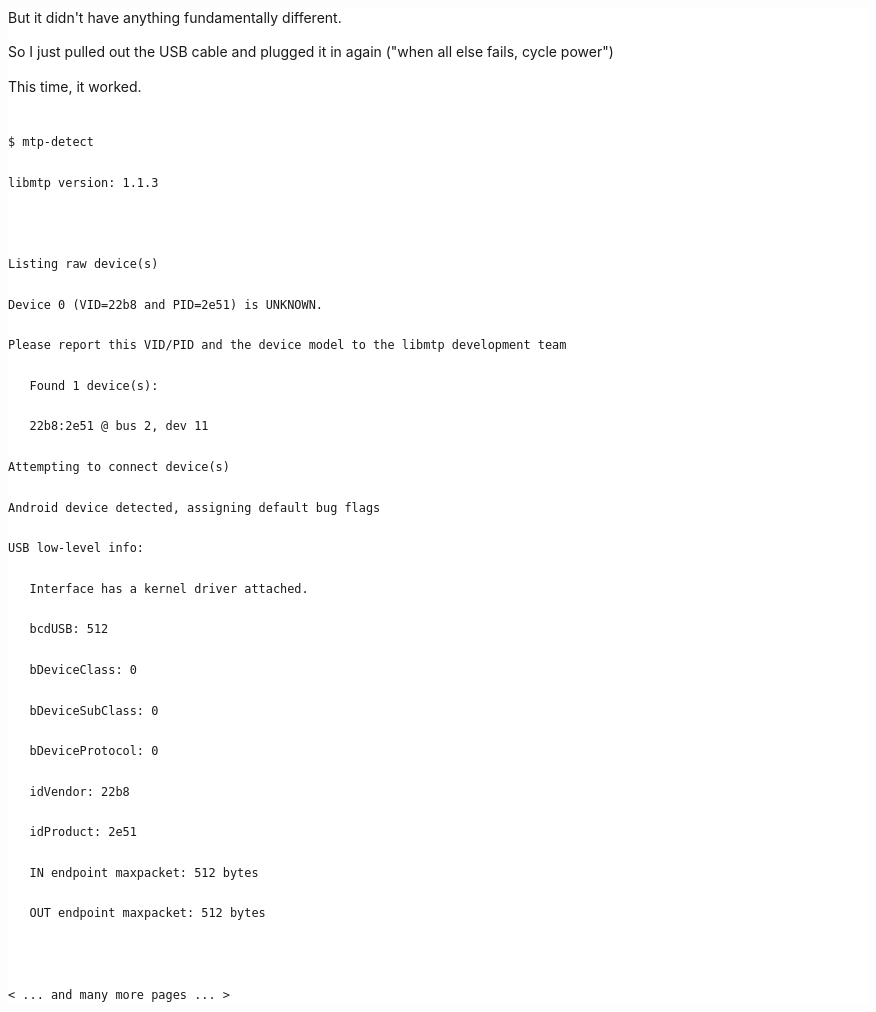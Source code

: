 

But it didn't have anything fundamentally different.



So I just pulled out the USB cable and plugged it in again ("when all else fails, cycle power")



This time, it worked.



```shell

$ mtp-detect

libmtp version: 1.1.3



Listing raw device(s)

Device 0 (VID=22b8 and PID=2e51) is UNKNOWN.

Please report this VID/PID and the device model to the libmtp development team

   Found 1 device(s):

   22b8:2e51 @ bus 2, dev 11

Attempting to connect device(s)

Android device detected, assigning default bug flags

USB low-level info:

   Interface has a kernel driver attached.

   bcdUSB: 512

   bDeviceClass: 0

   bDeviceSubClass: 0

   bDeviceProtocol: 0

   idVendor: 22b8

   idProduct: 2e51

   IN endpoint maxpacket: 512 bytes

   OUT endpoint maxpacket: 512 bytes



< ... and many more pages ... >

```
